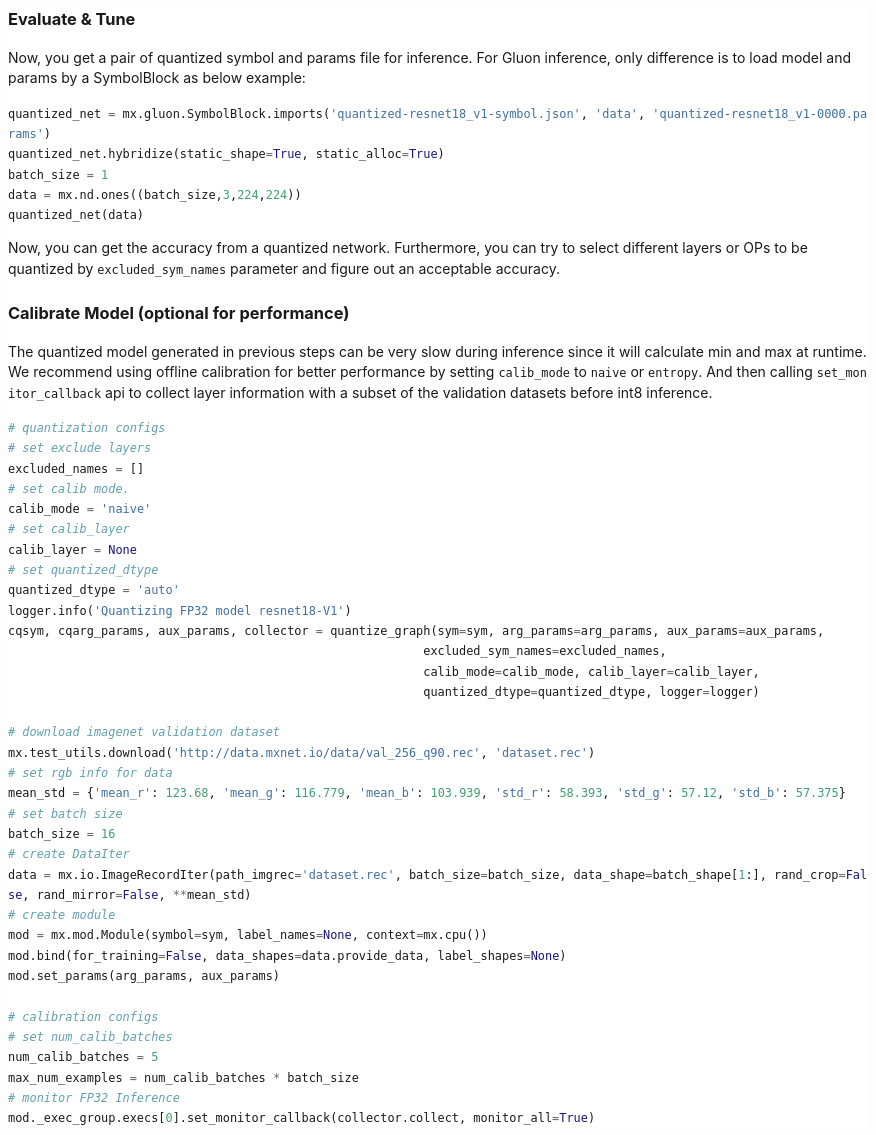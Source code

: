 ### Evaluate & Tune

Now, you get a pair of quantized symbol and params file for inference. For Gluon inference, only difference is to load model and params by a SymbolBlock as below example:

```python
quantized_net = mx.gluon.SymbolBlock.imports('quantized-resnet18_v1-symbol.json', 'data', 'quantized-resnet18_v1-0000.params')
quantized_net.hybridize(static_shape=True, static_alloc=True)
batch_size = 1
data = mx.nd.ones((batch_size,3,224,224))
quantized_net(data)
```

Now, you can get the accuracy from a quantized network. Furthermore, you can try to select different layers or OPs to be quantized by `excluded_sym_names` parameter and figure out an acceptable accuracy.

### Calibrate Model (optional for performance)

The quantized model generated in previous steps can be very slow during inference since it will calculate min and max at runtime. We recommend using offline calibration for better performance by setting `calib_mode` to `naive` or `entropy`. And then calling `set_monitor_callback` api to collect layer information with a subset of the validation datasets before int8 inference.

```python
# quantization configs
# set exclude layers
excluded_names = []
# set calib mode.
calib_mode = 'naive'
# set calib_layer
calib_layer = None
# set quantized_dtype
quantized_dtype = 'auto'
logger.info('Quantizing FP32 model resnet18-V1')
cqsym, cqarg_params, aux_params, collector = quantize_graph(sym=sym, arg_params=arg_params, aux_params=aux_params,
                                                          excluded_sym_names=excluded_names,
                                                          calib_mode=calib_mode, calib_layer=calib_layer,
                                                          quantized_dtype=quantized_dtype, logger=logger)

# download imagenet validation dataset
mx.test_utils.download('http://data.mxnet.io/data/val_256_q90.rec', 'dataset.rec')
# set rgb info for data
mean_std = {'mean_r': 123.68, 'mean_g': 116.779, 'mean_b': 103.939, 'std_r': 58.393, 'std_g': 57.12, 'std_b': 57.375}
# set batch size
batch_size = 16
# create DataIter
data = mx.io.ImageRecordIter(path_imgrec='dataset.rec', batch_size=batch_size, data_shape=batch_shape[1:], rand_crop=False, rand_mirror=False, **mean_std)
# create module
mod = mx.mod.Module(symbol=sym, label_names=None, context=mx.cpu())
mod.bind(for_training=False, data_shapes=data.provide_data, label_shapes=None)
mod.set_params(arg_params, aux_params)

# calibration configs
# set num_calib_batches
num_calib_batches = 5
max_num_examples = num_calib_batches * batch_size
# monitor FP32 Inference
mod._exec_group.execs[0].set_monitor_callback(collector.collect, monitor_all=True)
```